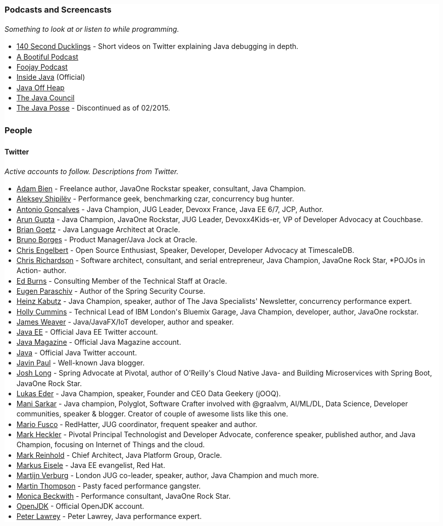 ### Podcasts and Screencasts

_Something to look at or listen to while programming._

-   [140 Second Ducklings](https://twitter.com/debugagent/status/1491075324805001219) - Short videos on Twitter explaining Java debugging in depth.
-   [A Bootiful Podcast](https://bootifulpodcast.fm/)
-   [Foojay Podcast](https://foojay.io/today/category/podcast/)
-   [Inside Java](https://inside.java/podcast) (Official)
-   [Java Off Heap](http://www.javaoffheap.com/)
-   [The Java Council](https://virtualjug.com/#podcast)
-   [The Java Posse](http://www.javaposse.com/) - Discontinued as of 02/2015.

### People

#### Twitter

_Active accounts to follow. Descriptions from Twitter._

-   [Adam Bien](https://twitter.com/AdamBien) - Freelance author, JavaOne Rockstar speaker, consultant, Java Champion.
-   [Aleksey Shipilëv](https://twitter.com/shipilev) - Performance geek, benchmarking czar, concurrency bug hunter.
-   [Antonio Goncalves](https://twitter.com/agoncal) - Java Champion, JUG Leader, Devoxx France, Java EE 6/7, JCP, Author.
-   [Arun Gupta](https://twitter.com/arungupta) - Java Champion, JavaOne Rockstar, JUG Leader, Devoxx4Kids-er, VP of Developer Advocacy at Couchbase.
-   [Brian Goetz](https://twitter.com/BrianGoetz) - Java Language Architect at Oracle.
-   [Bruno Borges](https://twitter.com/brunoborges) - Product Manager/Java Jock at Oracle.
-   [Chris Engelbert](https://twitter.com/noctarius2k) - Open Source Enthusiast, Speaker, Developer, Developer Advocacy at TimescaleDB.
-   [Chris Richardson](https://twitter.com/crichardson) - Software architect, consultant, and serial entrepreneur, Java Champion, JavaOne Rock Star, \*POJOs in Action- author.
-   [Ed Burns](https://twitter.com/edburns) - Consulting Member of the Technical Staff at Oracle.
-   [Eugen Paraschiv](https://twitter.com/baeldung) - Author of the Spring Security Course.
-   [Heinz Kabutz](https://twitter.com/heinzkabutz) - Java Champion, speaker, author of The Java Specialists' Newsletter, concurrency performance expert.
-   [Holly Cummins](https://twitter.com/holly_cummins) - Technical Lead of IBM London's Bluemix Garage, Java Champion, developer, author, JavaOne rockstar.
-   [James Weaver](https://twitter.com/JavaFXpert) - Java/JavaFX/IoT developer, author and speaker.
-   [Java EE](https://twitter.com/Java_EE) - Official Java EE Twitter account.
-   [Java Magazine](https://twitter.com/Oraclejavamag) - Official Java Magazine account.
-   [Java](https://twitter.com/java) - Official Java Twitter account.
-   [Javin Paul](https://twitter.com/javinpaul) - Well-known Java blogger.
-   [Josh Long](https://twitter.com/starbuxman) - Spring Advocate at Pivotal, author of O'Reilly's Cloud Native Java- and Building Microservices with Spring Boot, JavaOne Rock Star.
-   [Lukas Eder](https://twitter.com/lukaseder) - Java Champion, speaker, Founder and CEO Data Geekery (jOOQ).
-   [Mani Sarkar](https://twitter.com/theNeomatrix369) - Java champion, Polyglot, Software Crafter involved with @graalvm, AI/ML/DL, Data Science, Developer communities, speaker & blogger. Creator of couple of awesome lists like this one.
-   [Mario Fusco](https://twitter.com/mariofusco) - RedHatter, JUG coordinator, frequent speaker and author.
-   [Mark Heckler](https://twitter.com/MkHeck) - Pivotal Principal Technologist and Developer Advocate, conference speaker, published author, and Java Champion, focusing on Internet of Things and the cloud.
-   [Mark Reinhold](https://twitter.com/mreinhold) - Chief Architect, Java Platform Group, Oracle.
-   [Markus Eisele](https://twitter.com/myfear) - Java EE evangelist, Red Hat.
-   [Martijn Verburg](https://twitter.com/karianna) - London JUG co-leader, speaker, author, Java Champion and much more.
-   [Martin Thompson](https://twitter.com/mjpt777) - Pasty faced performance gangster.
-   [Monica Beckwith](https://twitter.com/mon_beck) - Performance consultant, JavaOne Rock Star.
-   [OpenJDK](https://twitter.com/OpenJDK) - Official OpenJDK account.
-   [Peter Lawrey](https://twitter.com/PeterLawrey) - Peter Lawrey, Java performance expert.